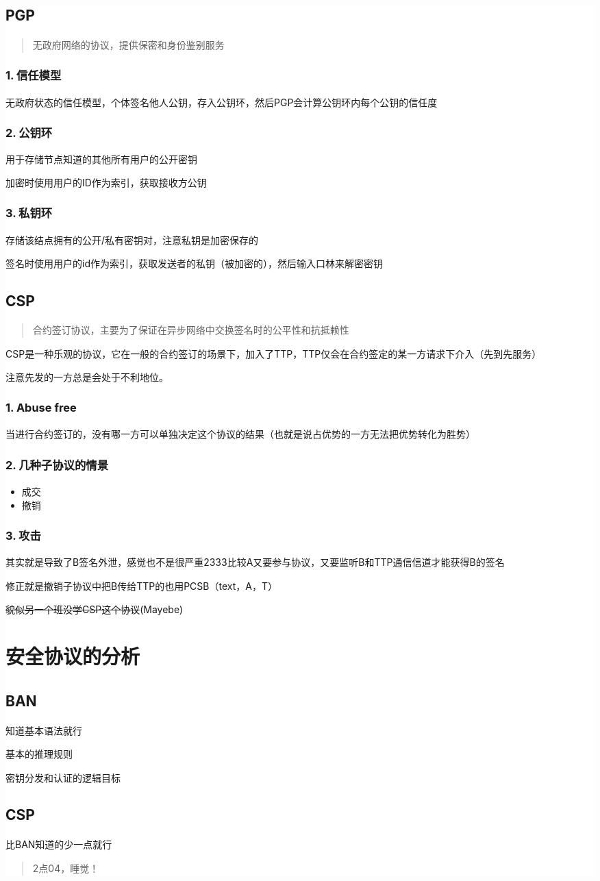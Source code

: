 ## PGP

> 无政府网络的协议，提供保密和身份鉴别服务

### 1. 信任模型

无政府状态的信任模型，个体签名他人公钥，存入公钥环，然后PGP会计算公钥环内每个公钥的信任度

### 2. 公钥环

用于存储节点知道的其他所有用户的公开密钥

加密时使用用户的ID作为索引，获取接收方公钥

### 3. 私钥环

存储该结点拥有的公开/私有密钥对，注意私钥是加密保存的

签名时使用用户的id作为索引，获取发送者的私钥（被加密的），然后输入口林来解密密钥

## CSP

> 合约签订协议，主要为了保证在异步网络中交换签名时的公平性和抗抵赖性

CSP是一种乐观的协议，它在一般的合约签订的场景下，加入了TTP，TTP仅会在合约签定的某一方请求下介入（先到先服务）

注意先发的一方总是会处于不利地位。

### 1. Abuse free

当进行合约签订的，没有哪一方可以单独决定这个协议的结果（也就是说占优势的一方无法把优势转化为胜势）

### 2. 几种子协议的情景

- 成交
- 撤销

### 3. 攻击

其实就是导致了B签名外泄，感觉也不是很严重2333比较A又要参与协议，又要监听B和TTP通信信道才能获得B的签名

修正就是撤销子协议中把B传给TTP的也用PCSB（text，A，T）

~~貌似另一个班没学CSP这个协议~~(Mayebe)

# 安全协议的分析

## BAN

知道基本语法就行

基本的推理规则

密钥分发和认证的逻辑目标

## CSP

比BAN知道的少一点就行

> 2点04，睡觉！